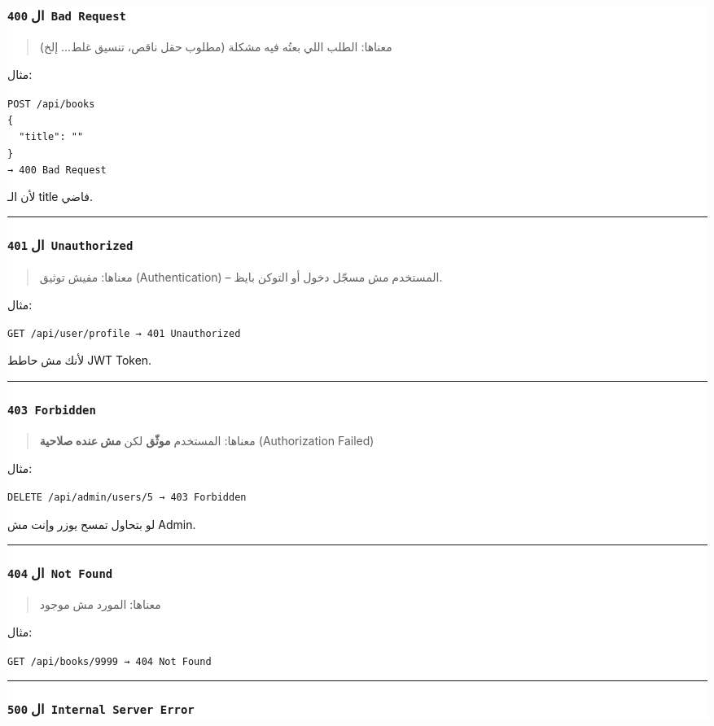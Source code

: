 ### ال `400 Bad Request`

>  معناها: الطلب اللي بعتُه فيه مشكلة (مطلوب حقل ناقص، تنسيق غلط... إلخ)

 مثال:

```http
POST /api/books
{
  "title": ""
}
→ 400 Bad Request
```

لأن الـ title فاضي.

---

### ال `401 Unauthorized`

>  معناها: مفيش توثيق (Authentication) – المستخدم مش مسجّل دخول أو التوكن بايظ.

 مثال:

```http
GET /api/user/profile → 401 Unauthorized
```

لأنك مش حاطط JWT Token.

---

###  `403 Forbidden`

>  معناها: المستخدم **موثّق** لكن **مش عنده صلاحية** (Authorization Failed)

 مثال:

```http
DELETE /api/admin/users/5 → 403 Forbidden
```

لو بتحاول تمسح يوزر وإنت مش Admin.

---

### ال `404 Not Found`

>  معناها: المورد مش موجود

 مثال:

```http
GET /api/books/9999 → 404 Not Found
```

---

### ال `500 Internal Server Error`
